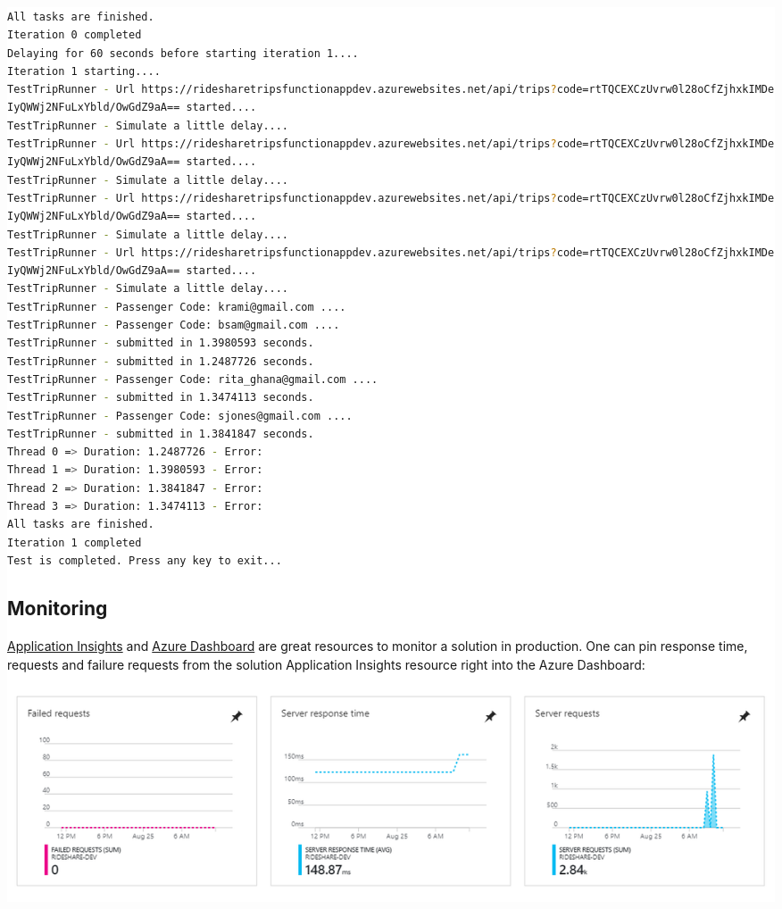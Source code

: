 ```bash
All tasks are finished.
Iteration 0 completed
Delaying for 60 seconds before starting iteration 1....
Iteration 1 starting....
TestTripRunner - Url https://ridesharetripsfunctionappdev.azurewebsites.net/api/trips?code=rtTQCEXCzUvrw0l28oCfZjhxkIMDeIyQWWj2NFuLxYbld/OwGdZ9aA== started....
TestTripRunner - Simulate a little delay....
TestTripRunner - Url https://ridesharetripsfunctionappdev.azurewebsites.net/api/trips?code=rtTQCEXCzUvrw0l28oCfZjhxkIMDeIyQWWj2NFuLxYbld/OwGdZ9aA== started....
TestTripRunner - Simulate a little delay....
TestTripRunner - Url https://ridesharetripsfunctionappdev.azurewebsites.net/api/trips?code=rtTQCEXCzUvrw0l28oCfZjhxkIMDeIyQWWj2NFuLxYbld/OwGdZ9aA== started....
TestTripRunner - Simulate a little delay....
TestTripRunner - Url https://ridesharetripsfunctionappdev.azurewebsites.net/api/trips?code=rtTQCEXCzUvrw0l28oCfZjhxkIMDeIyQWWj2NFuLxYbld/OwGdZ9aA== started....
TestTripRunner - Simulate a little delay....
TestTripRunner - Passenger Code: krami@gmail.com ....
TestTripRunner - Passenger Code: bsam@gmail.com ....
TestTripRunner - submitted in 1.3980593 seconds.
TestTripRunner - submitted in 1.2487726 seconds.
TestTripRunner - Passenger Code: rita_ghana@gmail.com ....
TestTripRunner - submitted in 1.3474113 seconds.
TestTripRunner - Passenger Code: sjones@gmail.com ....
TestTripRunner - submitted in 1.3841847 seconds.
Thread 0 => Duration: 1.2487726 - Error:
Thread 1 => Duration: 1.3980593 - Error:
Thread 2 => Duration: 1.3841847 - Error:
Thread 3 => Duration: 1.3474113 - Error:
All tasks are finished.
Iteration 1 completed
Test is completed. Press any key to exit...
```

## Monitoring

[Application Insights](https://azure.microsoft.com/services/application-insights/) and [Azure Dashboard](https://azure.microsoft.com/updates/upload-download-azure-dashboards/) are great resources to monitor a solution in production. One can pin response time, requests and failure requests from the solution Application Insights resource right into the Azure Dashboard:

![Server Telemetry](media/app-insights-normal.png)
